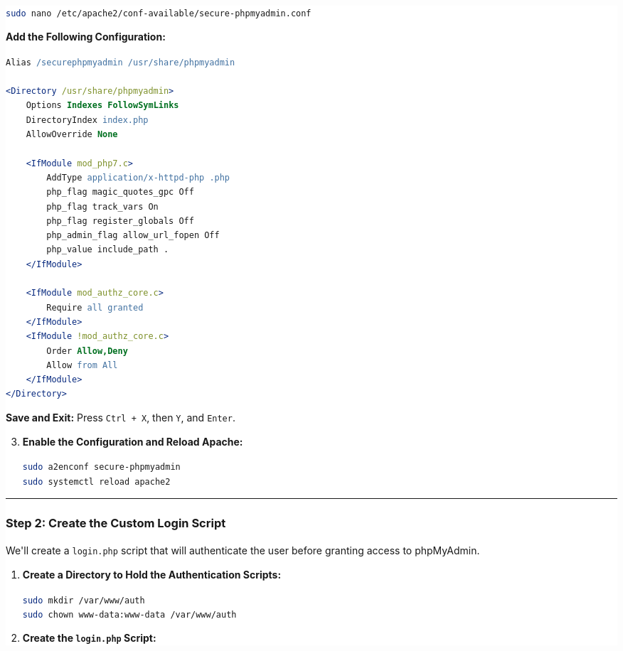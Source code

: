    ```bash
   sudo nano /etc/apache2/conf-available/secure-phpmyadmin.conf
   ```

   **Add the Following Configuration:**

   ```apache
   Alias /securephpmyadmin /usr/share/phpmyadmin

   <Directory /usr/share/phpmyadmin>
       Options Indexes FollowSymLinks
       DirectoryIndex index.php
       AllowOverride None

       <IfModule mod_php7.c>
           AddType application/x-httpd-php .php
           php_flag magic_quotes_gpc Off
           php_flag track_vars On
           php_flag register_globals Off
           php_admin_flag allow_url_fopen Off
           php_value include_path .
       </IfModule>

       <IfModule mod_authz_core.c>
           Require all granted
       </IfModule>
       <IfModule !mod_authz_core.c>
           Order Allow,Deny
           Allow from All
       </IfModule>
   </Directory>
   ```

   **Save and Exit:** Press `Ctrl + X`, then `Y`, and `Enter`.

3. **Enable the Configuration and Reload Apache:**

   ```bash
   sudo a2enconf secure-phpmyadmin
   sudo systemctl reload apache2
   ```

---

### **Step 2: Create the Custom Login Script**

We'll create a `login.php` script that will authenticate the user before granting access to phpMyAdmin.

1. **Create a Directory to Hold the Authentication Scripts:**

   ```bash
   sudo mkdir /var/www/auth
   sudo chown www-data:www-data /var/www/auth
   ```

2. **Create the `login.php` Script:**
